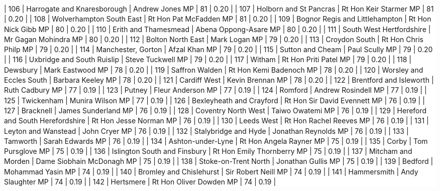 | 106 | Harrogate and Knaresborough | Andrew Jones MP | 81 | 0.20 |
| 107 | Holborn and St Pancras | Rt Hon Keir Starmer MP | 81 | 0.20 |
| 108 | Wolverhampton South East | Rt Hon Pat McFadden MP | 81 | 0.20 |
| 109 | Bognor Regis and Littlehampton | Rt Hon Nick Gibb MP | 80 | 0.20 |
| 110 | Erith and Thamesmead | Abena Oppong-Asare MP | 80 | 0.20 |
| 111 | South West Hertfordshire | Mr Gagan Mohindra MP | 80 | 0.20 |
| 112 | Bolton North East | Mark Logan MP | 79 | 0.20 |
| 113 | Croydon South | Rt Hon Chris Philp MP | 79 | 0.20 |
| 114 | Manchester, Gorton | Afzal Khan MP | 79 | 0.20 |
| 115 | Sutton and Cheam | Paul Scully MP | 79 | 0.20 |
| 116 | Uxbridge and South Ruislip | Steve Tuckwell MP | 79 | 0.20 |
| 117 | Witham | Rt Hon Priti Patel MP | 79 | 0.20 |
| 118 | Dewsbury | Mark Eastwood MP | 78 | 0.20 |
| 119 | Saffron Walden | Rt Hon Kemi Badenoch MP | 78 | 0.20 |
| 120 | Worsley and Eccles South | Barbara Keeley MP | 78 | 0.20 |
| 121 | Cardiff West | Kevin Brennan MP | 78 | 0.20 |
| 122 | Brentford and Isleworth | Ruth Cadbury MP | 77 | 0.19 |
| 123 | Putney | Fleur Anderson MP | 77 | 0.19 |
| 124 | Romford | Andrew Rosindell MP | 77 | 0.19 |
| 125 | Twickenham | Munira Wilson MP | 77 | 0.19 |
| 126 | Bexleyheath and Crayford | Rt Hon Sir David Evennett MP | 76 | 0.19 |
| 127 | Bracknell | James Sunderland MP | 76 | 0.19 |
| 128 | Coventry North West | Taiwo Owatemi MP | 76 | 0.19 |
| 129 | Hereford and South Herefordshire | Rt Hon Jesse Norman MP | 76 | 0.19 |
| 130 | Leeds West | Rt Hon Rachel Reeves MP | 76 | 0.19 |
| 131 | Leyton and Wanstead | John Cryer MP | 76 | 0.19 |
| 132 | Stalybridge and Hyde | Jonathan Reynolds MP | 76 | 0.19 |
| 133 | Tamworth | Sarah Edwards MP | 76 | 0.19 |
| 134 | Ashton-under-Lyne | Rt Hon Angela Rayner MP | 75 | 0.19 |
| 135 | Corby | Tom Pursglove MP | 75 | 0.19 |
| 136 | Islington South and Finsbury | Rt Hon Emily Thornberry MP | 75 | 0.19 |
| 137 | Mitcham and Morden | Dame Siobhain McDonagh MP | 75 | 0.19 |
| 138 | Stoke-on-Trent North | Jonathan Gullis MP | 75 | 0.19 |
| 139 | Bedford | Mohammad Yasin MP | 74 | 0.19 |
| 140 | Bromley and Chislehurst | Sir Robert Neill MP | 74 | 0.19 |
| 141 | Hammersmith | Andy Slaughter MP | 74 | 0.19 |
| 142 | Hertsmere | Rt Hon Oliver Dowden MP | 74 | 0.19 |